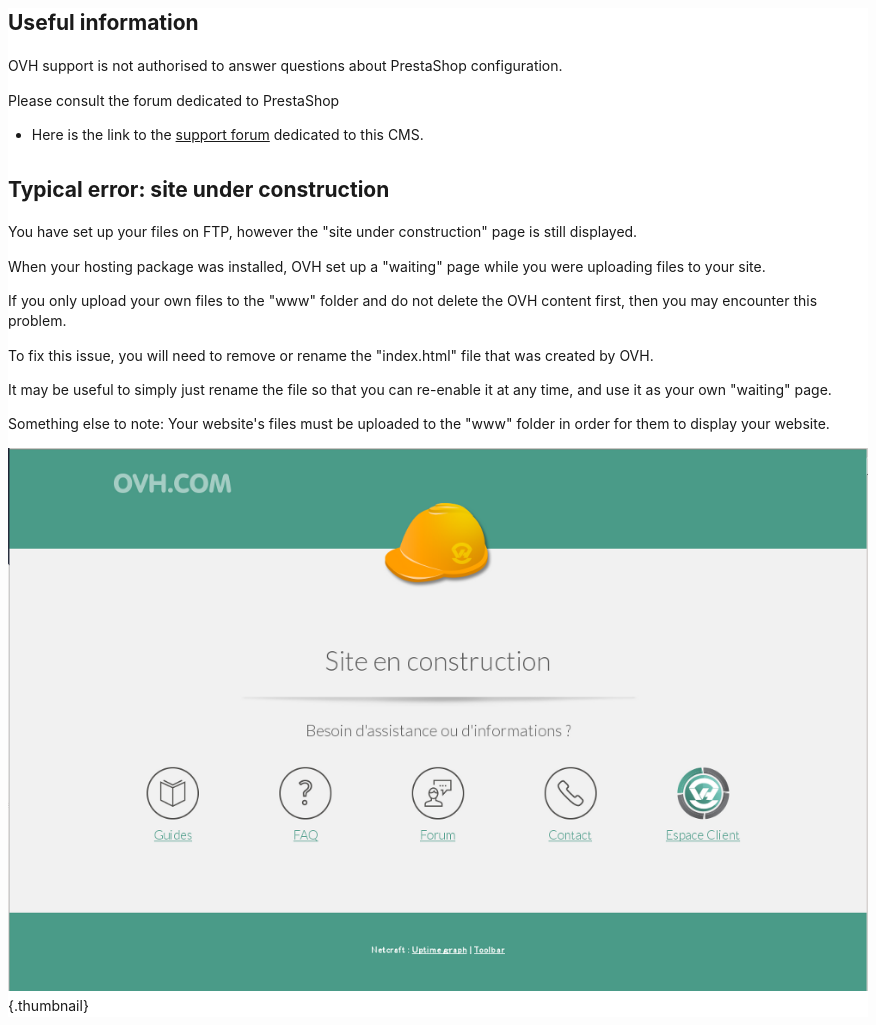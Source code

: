 
## Useful information
OVH support is not authorised to answer questions about PrestaShop configuration.

Please consult the forum dedicated to PrestaShop


- Here is the link to the [support forum](https://www.prestashop.com/forums/) dedicated to this CMS.



## Typical error: site under construction
You have set up your files on FTP, however the "site under construction" page is still displayed. 

When your hosting package was installed, OVH set up a "waiting" page while you were uploading files to your site. 

If you only upload your own files to the "www" folder and do not delete the OVH content first, then you may encounter this problem.

To fix this issue, you will need to remove or rename the "index.html" file that was created by OVH.

It may be useful to simply just rename the file so that you can re-enable it at any time, and use it as your own "waiting" page.

Something else to note: Your website's files must be uploaded to the "www" folder in order for them to display your website.

![prestashop](images/3172.png){.thumbnail}
